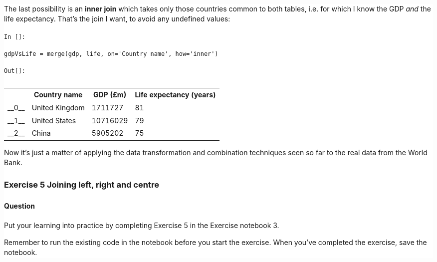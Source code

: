 The last possibility is an __inner join__ which takes only those countries common to both tables, i.e. for which I know the GDP *and* the life expectancy. That’s the join I want, to avoid any undefined values:

``In []:``

`
gdpVsLife = merge(gdp, life, on='Country name', how='inner')
`

``Out[]:``
<table xmlns:str="http://exslt.org/strings">
<caption></caption>
<tbody>
<tr>
<th></th>
<th>Country name</th>
<th>GDP (£m)</th>
<th>Life expectancy (years)</th>
</tr>
<tr>
<td class="highlight_" rowspan="" colspan="">__0__</td>
<td class="highlight_" rowspan="" colspan="">United Kingdom</td>
<td class="highlight_" rowspan="" colspan="">1711727</td>
<td class="highlight_" rowspan="" colspan="">81</td>
</tr>
<tr>
<td class="highlight_" rowspan="" colspan="">__1__</td>
<td class="highlight_" rowspan="" colspan="">United States</td>
<td class="highlight_" rowspan="" colspan="">10716029</td>
<td class="highlight_" rowspan="" colspan="">79</td>
</tr>
<tr>
<td class="highlight_" rowspan="" colspan="">__2__</td>
<td class="highlight_" rowspan="" colspan="">China</td>
<td class="highlight_" rowspan="" colspan="">5905202</td>
<td class="highlight_" rowspan="" colspan="">75</td>
</tr>
</tbody>
</table>

Now it’s just a matter of applying the data transformation and combination techniques seen so far to the real data from the World Bank.


### Exercise 5 Joining left, right and centre


#### Question

Put your learning into practice by completing Exercise 5 in the Exercise notebook 3.

Remember to run the existing code in the notebook before you start the exercise. When you’ve completed the exercise, save the notebook.
